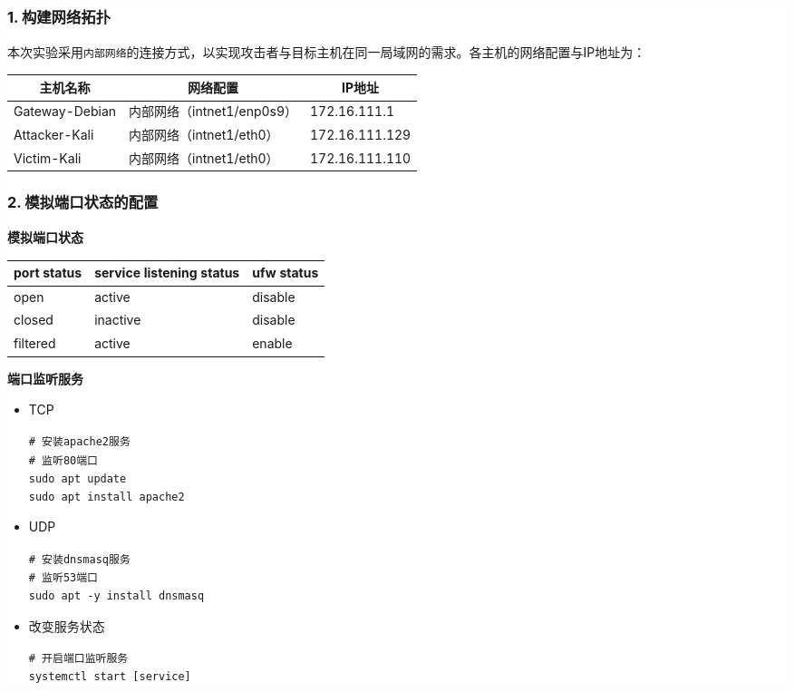 ### 1. 构建网络拓扑

本次实验采用`内部网络`的连接方式，以实现攻击者与目标主机在同一局域网的需求。各主机的网络配置与IP地址为：

|主机名称|网络配置|IP地址|
|---|----|---|
|Gateway-Debian|内部网络（intnet1/enp0s9）|172.16.111.1|
|Attacker-Kali|内部网络（intnet1/eth0）|172.16.111.129|
|Victim-Kali|内部网络（intnet1/eth0）|172.16.111.110|

### 2. 模拟端口状态的配置

**模拟端口状态**

|port status|service listening status|ufw status|
|---|---|---|
|open|active|disable|
|closed|inactive|disable|
|filtered|active|enable|

**端口监听服务**

+ TCP

    ```
    # 安装apache2服务
    # 监听80端口
    sudo apt update
    sudo apt install apache2
    ```

+ UDP
    ```
    # 安装dnsmasq服务
    # 监听53端口
    sudo apt -y install dnsmasq
    ```

+ 改变服务状态

    ```
    # 开启端口监听服务
    systemctl start [service]
